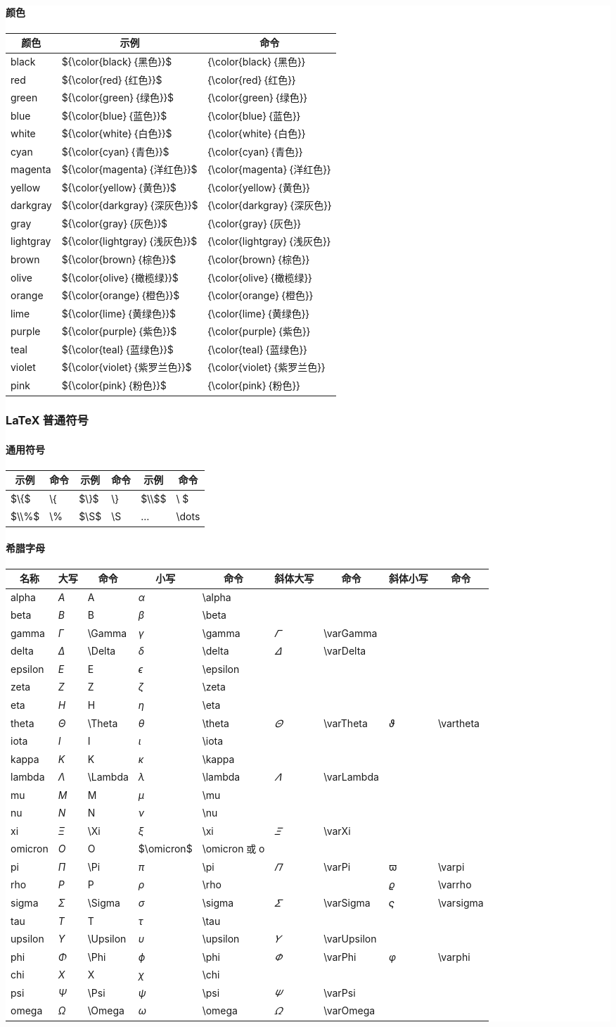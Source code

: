 #### 颜色
颜色 | 示例 | 命令
--- | --- | ---
black | ${\color{black} {黑色}}$ | {\color{black} {黑色}}
red | ${\color{red} {红色}}$ | {\color{red} {红色}}
green | ${\color{green} {绿色}}$ | {\color{green} {绿色}}
blue | ${\color{blue} {蓝色}}$ | {\color{blue} {蓝色}}
white | ${\color{white} {白色}}$ | {\color{white} {白色}}
cyan | ${\color{cyan} {青色}}$ | {\color{cyan} {青色}}
magenta | ${\color{magenta} {洋红色}}$ | {\color{magenta} {洋红色}}
yellow | ${\color{yellow} {黄色}}$ | {\color{yellow} {黄色}}
darkgray | ${\color{darkgray} {深灰色}}$ | {\color{darkgray} {深灰色}}
gray | ${\color{gray} {灰色}}$ | {\color{gray} {灰色}}
lightgray | ${\color{lightgray} {浅灰色}}$ | {\color{lightgray} {浅灰色}}
brown | ${\color{brown} {棕色}}$ | {\color{brown} {棕色}}
olive | ${\color{olive} {橄榄绿}}$ | {\color{olive} {橄榄绿}}
orange | ${\color{orange} {橙色}}$ | {\color{orange} {橙色}}
lime | ${\color{lime} {黄绿色}}$ | {\color{lime} {黄绿色}}
purple | ${\color{purple} {紫色}}$ | {\color{purple} {紫色}}
teal | ${\color{teal} {蓝绿色}}$ | {\color{teal} {蓝绿色}}
violet | ${\color{violet} {紫罗兰色}}$ | {\color{violet} {紫罗兰色}}
pink | ${\color{pink} {粉色}}$ | {\color{pink} {粉色}}

### LaTeX 普通符号
#### 通用符号
示例 | 命令 | 示例 | 命令 | 示例 | 命令
--- | --- | --- | --- | --- | ---
$\\{$ | \\{ | $\\}$ | \\} | $\\$$ | \\ $
$\\%$ | \\% | $\S$ | \S | $\dots$ | \dots

#### 希腊字母
名称 | 大写 | 命令 | 小写 | 命令 | 斜体大写 | 命令 | 斜体小写 | 命令
--- | --- | --- | --- | --- | --- | --- | --- | ---
alpha | $A$ | A | $\alpha$ | \alpha |  |  |  | 
beta | $B$ | B | $\beta$ | \beta |  |  |  | 
gamma | $\Gamma$ | \Gamma | $\gamma$ | \gamma | $\varGamma$ | \varGamma |  | 
delta | $\Delta$ | \Delta | $\delta$ | \delta | $\varDelta$ | \varDelta |  | 
epsilon | $E$ | E | $\epsilon$ | \epsilon |  |  |  | 
zeta | $Z$ | Z | $\zeta$ | \zeta |  |  |  | 
eta | $H$ | H | $\eta$ | \eta |  |  |  | 
theta | $\Theta$ | \Theta | $\theta$ | \theta | $\varTheta$ | \varTheta | $\vartheta$ | \vartheta
iota | $I$ | I | $\iota$ | \iota |  |  |  | 
kappa | $K$ | K | $\kappa$ | \kappa |  |  |  | 
lambda | $\Lambda$ | \Lambda | $\lambda$ | \lambda | $\varLambda$ | \varLambda |  | 
mu | $M$ | M | $\mu$ | \mu |  |  |  | 
nu | $N$ | N | $\nu$ | \nu |  |  |  | 
xi | $\Xi$ | \Xi | $\xi$ | \xi | $\varXi$ | \varXi |  | 
omicron | $O$ | O | $\omicron$ | \omicron 或 o |  |  |  | 
pi | $\Pi$ | \Pi | $\pi$ | \pi | $\varPi$ | \varPi | $\varpi$ | \varpi
rho | $P$ | P | $\rho$ | \rho |  |  | $\varrho$ | \varrho
sigma | $\Sigma$ | \Sigma | $\sigma$ | \sigma | $\varSigma$ | \varSigma | $\varsigma$ | \varsigma
tau | $T$ | T | $\tau$ | \tau |  |  |  | 
upsilon | $\Upsilon$ | \Upsilon | $\upsilon$ | \upsilon | $\varUpsilon$ | \varUpsilon |  | 
phi | $\Phi$ | \Phi | $\phi$ | \phi | $\varPhi$ | \varPhi | $\varphi$ | \varphi
chi | $X$ | X | $\chi$ | \chi |  |  |  | 
psi | $\Psi$ | \Psi | $\psi$ | \psi | $\varPsi$ | \varPsi |  | 
omega | $\Omega$ | \Omega | $\omega$ | \omega | $\varOmega$ | \varOmega |  | 
